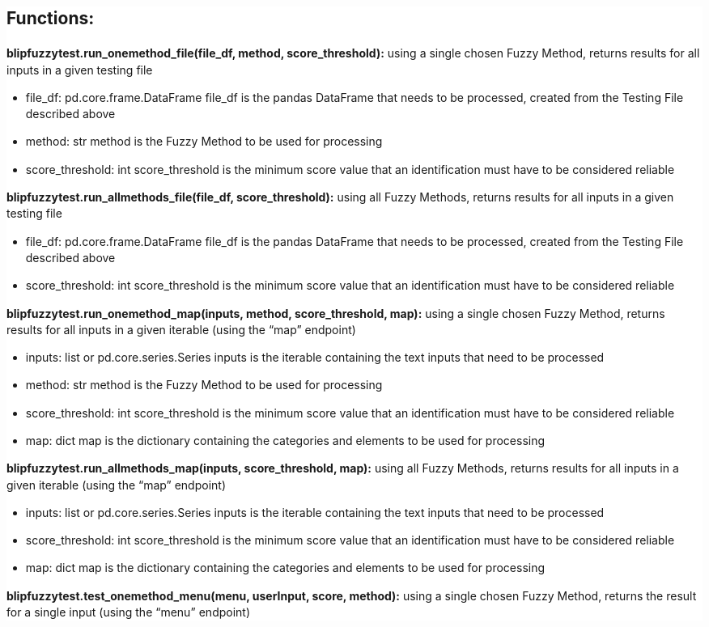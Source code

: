 ## Functions:

**blipfuzzytest.run_onemethod_file(file_df, method, score_threshold):** using a single chosen Fuzzy Method, returns results for all inputs in a given testing file

* file_df: pd.core.frame.DataFrame
file_df is the pandas DataFrame that needs to be processed, created from the Testing File described above

* method: str
method is the Fuzzy Method to be used for processing

* score_threshold: int
score_threshold is the minimum score value that an identification must have to be considered reliable

**blipfuzzytest.run_allmethods_file(file_df, score_threshold):** using all Fuzzy Methods, returns results for all inputs in a given testing file

* file_df: pd.core.frame.DataFrame
file_df is the pandas DataFrame that needs to be processed, created from the Testing File described above

* score_threshold: int
score_threshold is the minimum score value that an identification must have to be considered reliable

**blipfuzzytest.run_onemethod_map(inputs, method, score_threshold, map):** using a single chosen Fuzzy Method, returns results for all inputs in a given iterable (using the “map” endpoint)

* inputs: list or pd.core.series.Series
inputs is the iterable containing the text inputs that need to be processed

* method: str
method is the Fuzzy Method to be used for processing

* score_threshold: int
score_threshold is the minimum score value that an identification must have to be considered reliable

* map: dict
map is the dictionary containing the categories and elements to be used for processing

**blipfuzzytest.run_allmethods_map(inputs, score_threshold, map):** using all Fuzzy Methods, returns results for all inputs in a given iterable (using the “map” endpoint)

* inputs: list or pd.core.series.Series
inputs is the iterable containing the text inputs that need to be processed

* score_threshold: int
score_threshold is the minimum score value that an identification must have to be considered reliable

* map: dict
map is the dictionary containing the categories and elements to be used for processing

**blipfuzzytest.test_onemethod_menu(menu, userInput, score, method):** using a single chosen Fuzzy Method, returns the result for a single input (using the “menu” endpoint)
